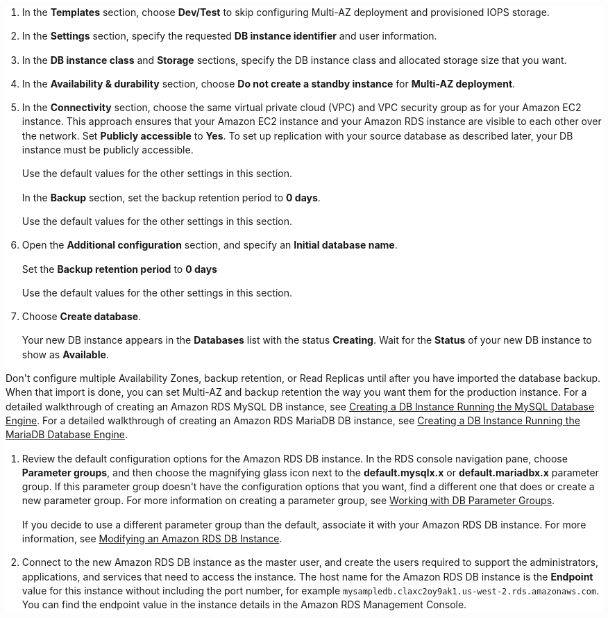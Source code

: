    1. In the **Templates** section, choose **Dev/Test** to skip configuring Multi\-AZ deployment and provisioned IOPS storage\.

   1. In the **Settings** section, specify the requested **DB instance identifier** and user information\.

   1. In the **DB instance class** and **Storage** sections, specify the DB instance class and allocated storage size that you want\.

   1. In the **Availability & durability** section, choose **Do not create a standby instance** for **Multi\-AZ deployment**\.

   1. In the **Connectivity** section, choose the same virtual private cloud \(VPC\) and VPC security group as for your Amazon EC2 instance\. This approach ensures that your Amazon EC2 instance and your Amazon RDS instance are visible to each other over the network\. Set **Publicly accessible** to **Yes**\. To set up replication with your source database as described later, your DB instance must be publicly accessible\.

      Use the default values for the other settings in this section\.

      In the **Backup** section, set the backup retention period to **0 days**\. 

      Use the default values for the other settings in this section\.

   1. Open the **Additional configuration** section, and specify an **Initial database name**\.

      Set the **Backup retention period** to **0 days**

      Use the default values for the other settings in this section\.

   1. Choose **Create database**\.

      Your new DB instance appears in the **Databases** list with the status **Creating**\. Wait for the **Status** of your new DB instance to show as **Available**\.

   Don't configure multiple Availability Zones, backup retention, or Read Replicas until after you have imported the database backup\. When that import is done, you can set Multi\-AZ and backup retention the way you want them for the production instance\. For a detailed walkthrough of creating an Amazon RDS MySQL DB instance, see [Creating a DB Instance Running the MySQL Database Engine](USER_CreateInstance.md)\. For a detailed walkthrough of creating an Amazon RDS MariaDB DB instance, see [Creating a DB Instance Running the MariaDB Database Engine](USER_CreateMariaDBInstance.md)\.

1. Review the default configuration options for the Amazon RDS DB instance\. In the RDS console navigation pane, choose **Parameter groups**, and then choose the magnifying glass icon next to the **default\.mysqlx\.x** or **default\.mariadbx\.x** parameter group\. If this parameter group doesn't have the configuration options that you want, find a different one that does or create a new parameter group\. For more information on creating a parameter group, see [Working with DB Parameter Groups](USER_WorkingWithParamGroups.md)\. 

   If you decide to use a different parameter group than the default, associate it with your Amazon RDS DB instance\. For more information, see [Modifying an Amazon RDS DB Instance](Overview.DBInstance.Modifying.md)\.

1. Connect to the new Amazon RDS DB instance as the master user, and create the users required to support the administrators, applications, and services that need to access the instance\. The host name for the Amazon RDS DB instance is the **Endpoint** value for this instance without including the port number, for example `mysampledb.claxc2oy9ak1.us-west-2.rds.amazonaws.com`\. You can find the endpoint value in the instance details in the Amazon RDS Management Console\.
